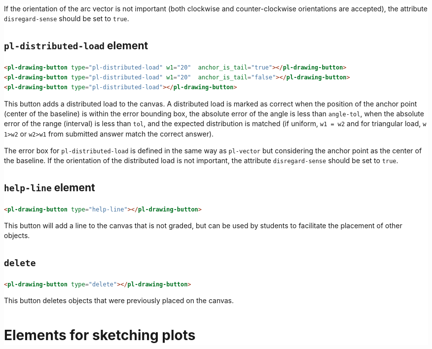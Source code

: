 If the orientation of the arc vector is not important (both clockwise and counter-clockwise orientations are accepted), the attribute `disregard-sense` should be set to `true`.

## `pl-distributed-load` element

```html
<pl-drawing-button type="pl-distributed-load" w1="20"  anchor_is_tail="true"></pl-drawing-button>
<pl-drawing-button type="pl-distributed-load" w1="20"  anchor_is_tail="false"></pl-drawing-button>
<pl-drawing-button type="pl-distributed-load"></pl-drawing-button>
```
This button adds a distributed load to the canvas. A distributed load is marked as correct when the position of the anchor point (center of the baseline) is within the error bounding box, the absolute error of the angle is less than `angle-tol`, when the absolute error of the range (interval) is less than `tol`, and the expected distribution is matched (if uniform, `w1 = w2` and for triangular load, `w1>w2` or `w2>w1` from submitted answer match the correct answer).

The error box for `pl-distributed-load` is  defined in the same way as `pl-vector` but considering the anchor point as the center of the baseline. If the orientation of the distributed load is not important, the attribute `disregard-sense` should be set to `true`.


## `help-line` element

```html
<pl-drawing-button type="help-line"></pl-drawing-button>
```
This button will add a line to the canvas that is not graded, but can be used by students to facilitate the placement of other objects.

## `delete`

```html
<pl-drawing-button type="delete"></pl-drawing-button>
```

This button deletes objects that were previously placed on the canvas.


# Elements for sketching plots
